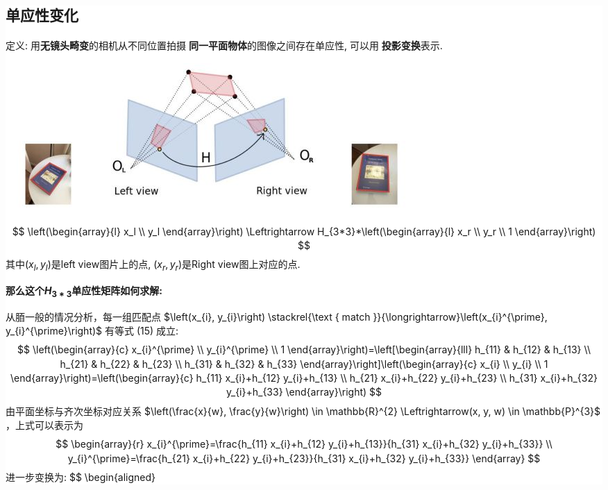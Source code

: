 ## 单应性变化

定义: 用**无镜头畸变**的相机从不同位置拍摄 **同一平面物体**的图像之间存在单应性, 可以用 **投影变换**表示.

![homograph2](单应性变换.assets/homograph2.jpg)
$$
\left(\begin{array}{l}
x_l \\
y_l
\end{array}\right) \Leftrightarrow H_{3*3}*\left(\begin{array}{l}
x_r \\
y_r \\
1
\end{array}\right)
$$
其中$(x_l,y_l)$是left view图片上的点, $(x_r,y_r)$是Right view图上对应的点.

**那么这个$H_{3*3}$单应性矩阵如何求解:**

从脜一般的情况分析，每一组匹配点 $\left(x_{i}, y_{i}\right) \stackrel{\text { match }}{\longrightarrow}\left(x_{i}^{\prime}, y_{i}^{\prime}\right)$ 有等式 (15) 成立:
$$
\left(\begin{array}{c}
x_{i}^{\prime} \\
y_{i}^{\prime} \\
1
\end{array}\right)=\left[\begin{array}{lll}
h_{11} & h_{12} & h_{13} \\
h_{21} & h_{22} & h_{23} \\
h_{31} & h_{32} & h_{33}
\end{array}\right]\left(\begin{array}{c}
x_{i} \\
y_{i} \\
1
\end{array}\right)=\left(\begin{array}{c}
h_{11} x_{i}+h_{12} y_{i}+h_{13} \\
h_{21} x_{i}+h_{22} y_{i}+h_{23} \\
h_{31} x_{i}+h_{32} y_{i}+h_{33}
\end{array}\right)
$$
由平面坐标与齐次坐标对应关系 $\left(\frac{x}{w}, \frac{y}{w}\right) \in \mathbb{R}^{2} \Leftrightarrow(x, y, w) \in \mathbb{P}^{3}$ ，上式可以表示为
$$
\begin{array}{r}
x_{i}^{\prime}=\frac{h_{11} x_{i}+h_{12} y_{i}+h_{13}}{h_{31} x_{i}+h_{32} y_{i}+h_{33}} \\
y_{i}^{\prime}=\frac{h_{21} x_{i}+h_{22} y_{i}+h_{23}}{h_{31} x_{i}+h_{32} y_{i}+h_{33}}
\end{array}
$$
进一步变换为:
$$
\begin{aligned}